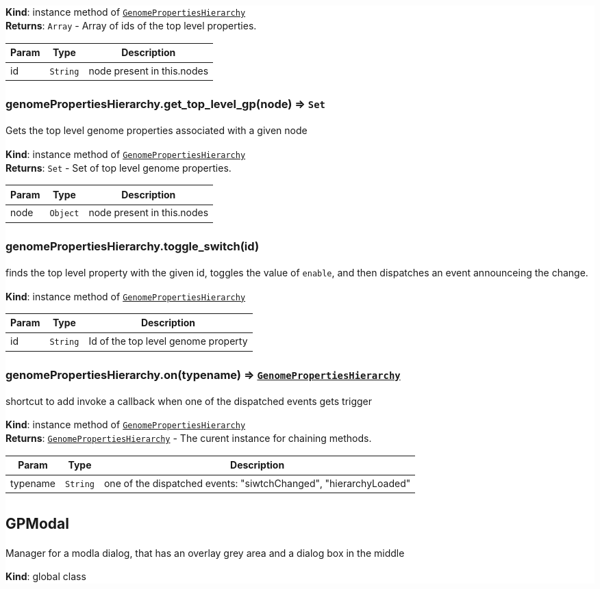 **Kind**: instance method of [<code>GenomePropertiesHierarchy</code>](#GenomePropertiesHierarchy)  
**Returns**: <code>Array</code> - Array of ids of the top level properties.  

| Param | Type | Description |
| --- | --- | --- |
| id | <code>String</code> | node present in this.nodes |

<a name="GenomePropertiesHierarchy+get_top_level_gp"></a>

### genomePropertiesHierarchy.get\_top\_level\_gp(node) ⇒ <code>Set</code>
Gets the top level genome properties associated with a given node

**Kind**: instance method of [<code>GenomePropertiesHierarchy</code>](#GenomePropertiesHierarchy)  
**Returns**: <code>Set</code> - Set of top level genome properties.  

| Param | Type | Description |
| --- | --- | --- |
| node | <code>Object</code> | node present in this.nodes |

<a name="GenomePropertiesHierarchy+toggle_switch"></a>

### genomePropertiesHierarchy.toggle\_switch(id)
finds the top level property with the given id,  toggles the value of `enable`, and then dispatches an event announceing the change.

**Kind**: instance method of [<code>GenomePropertiesHierarchy</code>](#GenomePropertiesHierarchy)  

| Param | Type | Description |
| --- | --- | --- |
| id | <code>String</code> | Id of the top level genome property |

<a name="GenomePropertiesHierarchy+on"></a>

### genomePropertiesHierarchy.on(typename) ⇒ [<code>GenomePropertiesHierarchy</code>](#GenomePropertiesHierarchy)
shortcut to add invoke a callback when one of the dispatched events gets trigger

**Kind**: instance method of [<code>GenomePropertiesHierarchy</code>](#GenomePropertiesHierarchy)  
**Returns**: [<code>GenomePropertiesHierarchy</code>](#GenomePropertiesHierarchy) - The curent instance for chaining methods.  

| Param | Type | Description |
| --- | --- | --- |
| typename | <code>String</code> | one of the dispatched events: "siwtchChanged", "hierarchyLoaded" |

<a name="GPModal"></a>

## GPModal
Manager for a modla dialog, that has an overlay grey area and a dialog box in the middle

**Kind**: global class  
